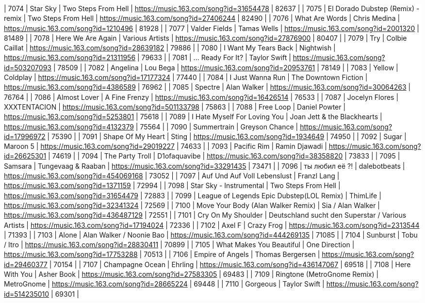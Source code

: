 | 7074 | Star Sky | Two Steps From Hell | https://music.163.com/song?id=31654478 | 82637 |
| 7075 | El Dorado Dubstep (Remix) - remix | Two Steps From Hell | https://music.163.com/song?id=27406244 | 82490 |
| 7076 | What Are Words | Chris Medina | https://music.163.com/song?id=1210496 | 81928 |
| 7077 | Valder Fields | Tamas Wells | https://music.163.com/song?id=2001320 | 81489 |
| 7078 | Here We Are Again | Various Artists | https://music.163.com/song?id=27876900 | 80407 |
| 7079 | Try | Colbie Caillat | https://music.163.com/song?id=28639182 | 79886 |
| 7080 | I Want My Tears Back | Nightwish | https://music.163.com/song?id=21311956 | 79633 |
| 7081 | ... Ready For It? | Taylor Swift | https://music.163.com/song?id=503207093 | 78509 |
| 7082 | Angelina | Lou Bega | https://music.163.com/song?id=20953761 | 78149 |
| 7083 | Yellow | Coldplay | https://music.163.com/song?id=17177324 | 77440 |
| 7084 | I Just Wanna Run | The Downtown Fiction | https://music.163.com/song?id=4386589 | 76962 |
| 7085 | Spectre | Alan Walker | https://music.163.com/song?id=30064263 | 76764 |
| 7086 | Almost Lover | A Fine Frenzy | https://music.163.com/song?id=16426514 | 76533 |
| 7087 | Jocelyn Flores | XXXTENTACION | https://music.163.com/song?id=501133798 | 75863 |
| 7088 | Free Loop | Daniel Powter | https://music.163.com/song?id=5253801 | 75618 |
| 7089 | I Hate Myself For Loving You | Joan Jett & the Blackhearts | https://music.163.com/song?id=4132379 | 75564 |
| 7090 | Summertrain | Greyson Chance | https://music.163.com/song?id=17996972 | 75390 |
| 7091 | Shape Of My Heart | Sting | https://music.163.com/song?id=1934649 | 74950 |
| 7092 | Sugar | Maroon 5 | https://music.163.com/song?id=29019227 | 74633 |
| 7093 | Pacific Rim | Ramin Djawadi | https://music.163.com/song?id=26625301 | 74619 |
| 7094 | The Party Troll | D1ofaquavibe | https://music.163.com/song?id=38358820 | 73833 |
| 7095 | Samsara | Tungevaag & Raaban | https://music.163.com/song?id=33291435 | 73471 |
| 7096 | ты любил её ?! | dalebotbeats | https://music.163.com/song?id=454069168 | 73052 |
| 7097 | Auf Und Auf Voll Lebenslust | Franzl Lang | https://music.163.com/song?id=1371159 | 72994 |
| 7098 | Star Sky - Instrumental | Two Steps From Hell | https://music.163.com/song?id=31654479 | 72883 |
| 7099 | League of Legends Epic Dubstep(LOL Remix) | ThimLife | https://music.163.com/song?id=32341324 | 72569 |
| 7100 | Move Your Body (Alan Walker Remix) | Sia / Alan Walker | https://music.163.com/song?id=436487129 | 72551 |
| 7101 | Cry On My Shoulder | Deutschland sucht den Superstar / Various Artists | https://music.163.com/song?id=17194024 | 72336 |
| 7102 | Axel F | Crazy Frog | https://music.163.com/song?id=2313544 | 71393 |
| 7103 | Alone | Alan Walker / Noonie Bao | https://music.163.com/song?id=444269135 | 71085 |
| 7104 | Sunburst | Tobu / Itro | https://music.163.com/song?id=28830411 | 70899 |
| 7105 | What Makes You Beautiful | One Direction | https://music.163.com/song?id=17753288 | 70513 |
| 7106 | Empire of Angels | Thomas Bergersen | https://music.163.com/song?id=29460377 | 70154 |
| 7107 | Champagne Ocean | Ehrling | https://music.163.com/song?id=436147067 | 69518 |
| 7108 | Here With You | Asher Book | https://music.163.com/song?id=27583305 | 69483 |
| 7109 | Ringtone (MetroGnome Remix) | MetroGnome | https://music.163.com/song?id=28665224 | 69448 |
| 7110 | Gorgeous | Taylor Swift | https://music.163.com/song?id=514235010 | 69301 |